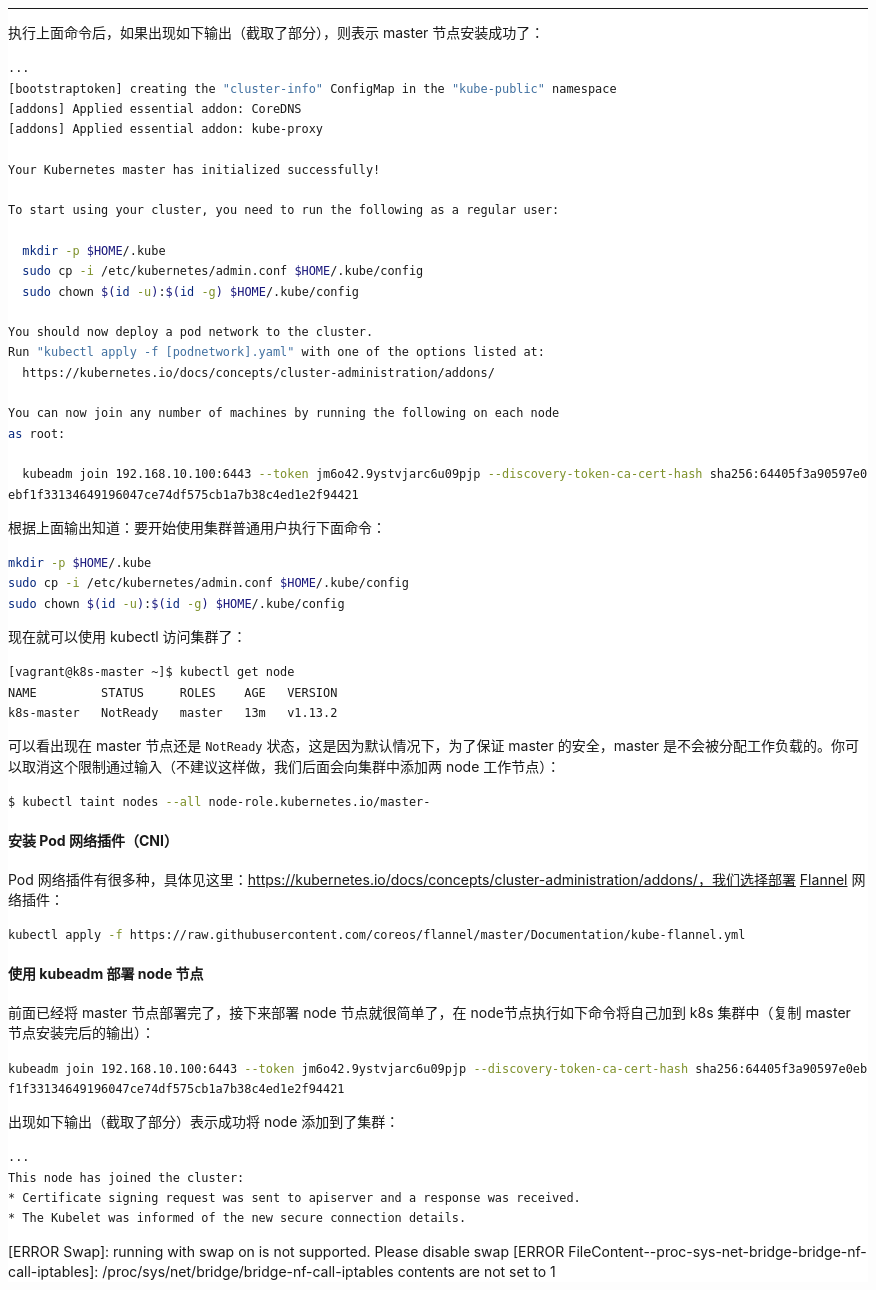 ----
执行上面命令后，如果出现如下输出（截取了部分），则表示 master 节点安装成功了：
```bash
...
[bootstraptoken] creating the "cluster-info" ConfigMap in the "kube-public" namespace
[addons] Applied essential addon: CoreDNS
[addons] Applied essential addon: kube-proxy

Your Kubernetes master has initialized successfully!

To start using your cluster, you need to run the following as a regular user:

  mkdir -p $HOME/.kube
  sudo cp -i /etc/kubernetes/admin.conf $HOME/.kube/config
  sudo chown $(id -u):$(id -g) $HOME/.kube/config

You should now deploy a pod network to the cluster.
Run "kubectl apply -f [podnetwork].yaml" with one of the options listed at:
  https://kubernetes.io/docs/concepts/cluster-administration/addons/

You can now join any number of machines by running the following on each node
as root:

  kubeadm join 192.168.10.100:6443 --token jm6o42.9ystvjarc6u09pjp --discovery-token-ca-cert-hash sha256:64405f3a90597e0ebf1f33134649196047ce74df575cb1a7b38c4ed1e2f94421
```

根据上面输出知道：要开始使用集群普通用户执行下面命令：
```bash
mkdir -p $HOME/.kube
sudo cp -i /etc/kubernetes/admin.conf $HOME/.kube/config
sudo chown $(id -u):$(id -g) $HOME/.kube/config
```
现在就可以使用 kubectl 访问集群了：
```bash
[vagrant@k8s-master ~]$ kubectl get node
NAME         STATUS     ROLES    AGE   VERSION
k8s-master   NotReady   master   13m   v1.13.2
```
可以看出现在 master 节点还是 `NotReady` 状态，这是因为默认情况下，为了保证 master 的安全，master 是不会被分配工作负载的。你可以取消这个限制通过输入（不建议这样做，我们后面会向集群中添加两 node 工作节点）：
```bash
$ kubectl taint nodes --all node-role.kubernetes.io/master-
```

#### 安装 Pod 网络插件（CNI）
Pod 网络插件有很多种，具体见这里：https://kubernetes.io/docs/concepts/cluster-administration/addons/，我们选择部署 [Flannel](https://github.com/coreos/flannel) 网络插件：
```bash
kubectl apply -f https://raw.githubusercontent.com/coreos/flannel/master/Documentation/kube-flannel.yml
```

#### 使用 kubeadm 部署 node 节点
前面已经将 master 节点部署完了，接下来部署 node 节点就很简单了，在 node节点执行如下命令将自己加到 k8s 集群中（复制 master 节点安装完后的输出）：
```bash
kubeadm join 192.168.10.100:6443 --token jm6o42.9ystvjarc6u09pjp --discovery-token-ca-cert-hash sha256:64405f3a90597e0ebf1f33134649196047ce74df575cb1a7b38c4ed1e2f94421
```
出现如下输出（截取了部分）表示成功将 node 添加到了集群：
```bash
...
This node has joined the cluster:
* Certificate signing request was sent to apiserver and a response was received.
* The Kubelet was informed of the new secure connection details.

```

[ERROR Swap]: running with swap on is not supported. Please disable swap
[ERROR FileContent--proc-sys-net-bridge-bridge-nf-call-iptables]: /proc/sys/net/bridge/bridge-nf-call-iptables contents are not set to 1